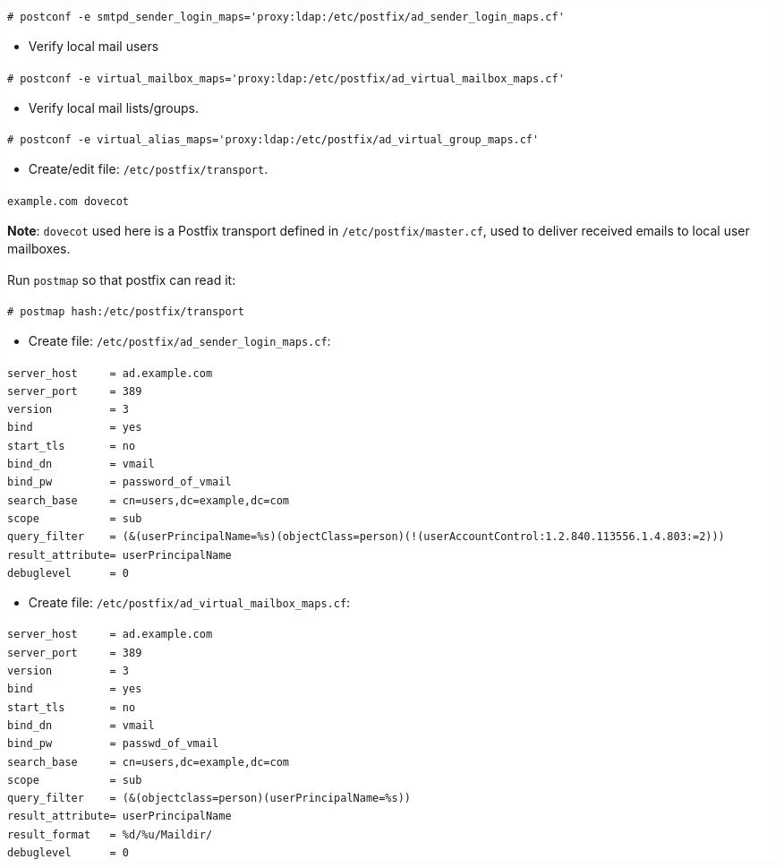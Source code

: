 ```shell
# postconf -e smtpd_sender_login_maps='proxy:ldap:/etc/postfix/ad_sender_login_maps.cf'
```

* Verify local mail users

```shell
# postconf -e virtual_mailbox_maps='proxy:ldap:/etc/postfix/ad_virtual_mailbox_maps.cf'
```

* Verify local mail lists/groups.

```
# postconf -e virtual_alias_maps='proxy:ldap:/etc/postfix/ad_virtual_group_maps.cf'
```

* Create/edit file: `/etc/postfix/transport`.

```
example.com dovecot
```

__Note__: `dovecot` used here is a Postfix transport defined in
`/etc/postfix/master.cf`, used to deliver received emails to local user mailboxes.

Run `postmap` so that postfix can read it:

```
# postmap hash:/etc/postfix/transport
```

* Create file: `/etc/postfix/ad_sender_login_maps.cf`:

```
server_host     = ad.example.com
server_port     = 389
version         = 3
bind            = yes
start_tls       = no
bind_dn         = vmail
bind_pw         = password_of_vmail
search_base     = cn=users,dc=example,dc=com
scope           = sub
query_filter    = (&(userPrincipalName=%s)(objectClass=person)(!(userAccountControl:1.2.840.113556.1.4.803:=2)))
result_attribute= userPrincipalName
debuglevel      = 0
```

* Create file: `/etc/postfix/ad_virtual_mailbox_maps.cf`:

```
server_host     = ad.example.com
server_port     = 389
version         = 3
bind            = yes
start_tls       = no
bind_dn         = vmail
bind_pw         = passwd_of_vmail
search_base     = cn=users,dc=example,dc=com
scope           = sub
query_filter    = (&(objectclass=person)(userPrincipalName=%s))
result_attribute= userPrincipalName
result_format   = %d/%u/Maildir/
debuglevel      = 0
```
